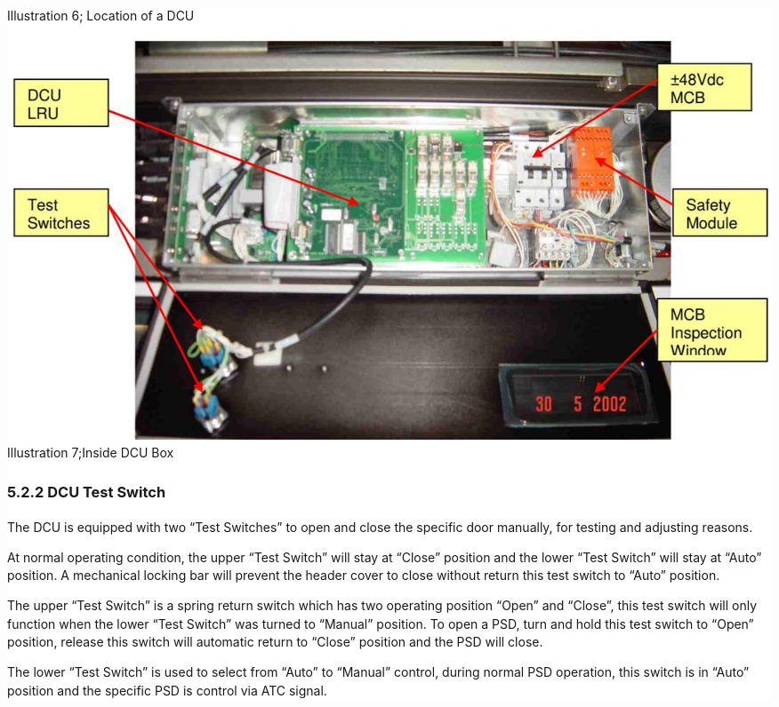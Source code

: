 Illustration 6; Location of a DCU

![](images/40c51ad5be40e0047216c51aa9d165d6bb9962e73f83c316b90993b172887dee.jpg)  
Illustration 7;Inside DCU Box

### 5.2.2 DCU Test Switch

The DCU is equipped with two “Test Switches” to open and close the specific door manually, for testing and adjusting reasons.

At normal operating condition, the upper “Test Switch” will stay at “Close” position and the lower “Test Switch” will stay at “Auto” position. A mechanical locking bar will prevent the header cover to close without return this test switch to “Auto” position.

The upper “Test Switch” is a spring return switch which has two operating position “Open” and “Close”, this test switch will only function when the lower “Test Switch” was turned to “Manual” position. To open a PSD, turn and hold this test switch to “Open” position, release this switch will automatic return to “Close” position and the PSD will close.

The lower “Test Switch” is used to select from “Auto” to “Manual” control, during normal PSD operation, this switch is in “Auto” position and the specific PSD is control via ATC signal.
